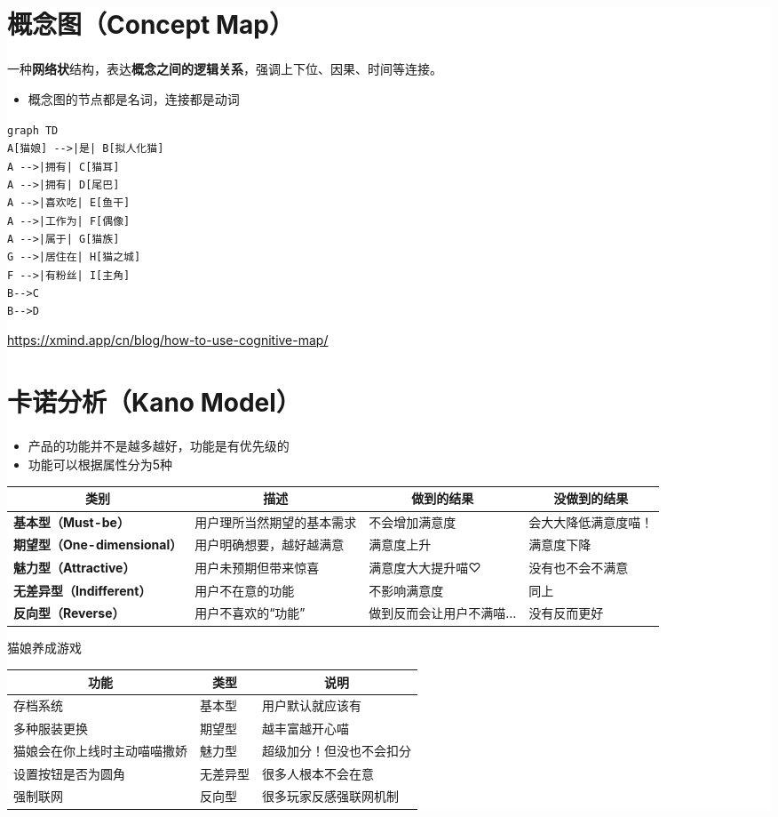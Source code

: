 
# 概念图（Concept Map）

一种**网络状**结构，表达**概念之间的逻辑关系**，强调上下位、因果、时间等连接。

- 概念图的节点都是名词，连接都是动词


```mermaid
graph TD
A[猫娘] -->|是| B[拟人化猫]
A -->|拥有| C[猫耳]
A -->|拥有| D[尾巴]
A -->|喜欢吃| E[鱼干]
A -->|工作为| F[偶像]
A -->|属于| G[猫族]
G -->|居住在| H[猫之城]
F -->|有粉丝| I[主角]
B-->C
B-->D
```


https://xmind.app/cn/blog/how-to-use-cognitive-map/









# 卡诺分析（**Kano Model**）



- 产品的功能并不是越多越好，功能是有优先级的
- 功能可以根据属性分为5种



|类别|描述|做到的结果|没做到的结果|
|---|---|---|---|
|**基本型（Must-be）**|用户理所当然期望的基本需求|不会增加满意度|会大大降低满意度喵！|
|**期望型（One-dimensional）**|用户明确想要，越好越满意|满意度上升|满意度下降|
|**魅力型（Attractive）**|用户未预期但带来惊喜|满意度大大提升喵♡|没有也不会不满意|
|**无差异型（Indifferent）**|用户不在意的功能|不影响满意度|同上|
|**反向型（Reverse）**|用户不喜欢的“功能”|做到反而会让用户不满喵…|没有反而更好|



猫娘养成游戏

|功能|类型|说明|
|---|---|---|
|存档系统|基本型|用户默认就应该有|
|多种服装更换|期望型|越丰富越开心喵|
|猫娘会在你上线时主动喵喵撒娇|魅力型|超级加分！但没也不会扣分|
|设置按钮是否为圆角|无差异型|很多人根本不会在意|
|强制联网|反向型|很多玩家反感强联网机制|
